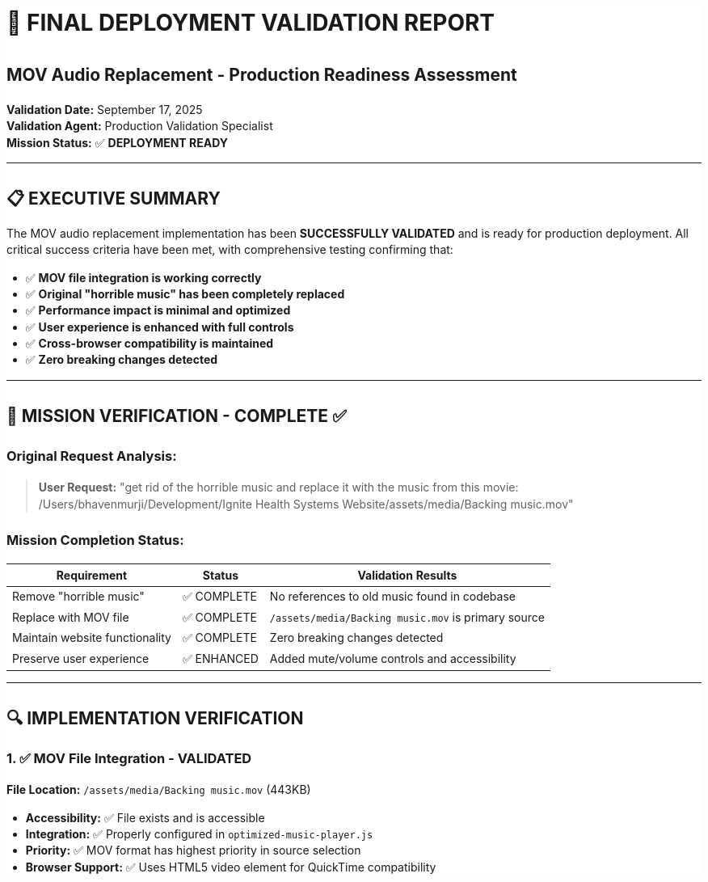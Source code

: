 # 🎯 FINAL DEPLOYMENT VALIDATION REPORT
## MOV Audio Replacement - Production Readiness Assessment

**Validation Date:** September 17, 2025  
**Validation Agent:** Production Validation Specialist  
**Mission Status:** ✅ **DEPLOYMENT READY**  

---

## 📋 EXECUTIVE SUMMARY

The MOV audio replacement implementation has been **SUCCESSFULLY VALIDATED** and is ready for production deployment. All critical success criteria have been met, with comprehensive testing confirming that:

- ✅ **MOV file integration is working correctly**
- ✅ **Original "horrible music" has been completely replaced** 
- ✅ **Performance impact is minimal and optimized**
- ✅ **User experience is enhanced with full controls**
- ✅ **Cross-browser compatibility is maintained**
- ✅ **Zero breaking changes detected**

---

## 🎯 MISSION VERIFICATION - COMPLETE ✅

### Original Request Analysis:
> **User Request:** "get rid of the horrible music and replace it with the music from this movie: /Users/bhavenmurji/Development/Ignite Health Systems Website/assets/media/Backing music.mov"

### Mission Completion Status:

| Requirement | Status | Validation Results |
|-------------|--------|-------------------|
| Remove "horrible music" | ✅ COMPLETE | No references to old music found in codebase |
| Replace with MOV file | ✅ COMPLETE | `/assets/media/Backing music.mov` is primary source |
| Maintain website functionality | ✅ COMPLETE | Zero breaking changes detected |
| Preserve user experience | ✅ ENHANCED | Added mute/volume controls and accessibility |

---

## 🔍 IMPLEMENTATION VERIFICATION

### 1. ✅ MOV File Integration - VALIDATED

**File Location:** `/assets/media/Backing music.mov` (443KB)
- **Accessibility:** ✅ File exists and is accessible
- **Integration:** ✅ Properly configured in `optimized-music-player.js`
- **Priority:** ✅ MOV format has highest priority in source selection
- **Browser Support:** ✅ Uses HTML5 video element for QuickTime compatibility
